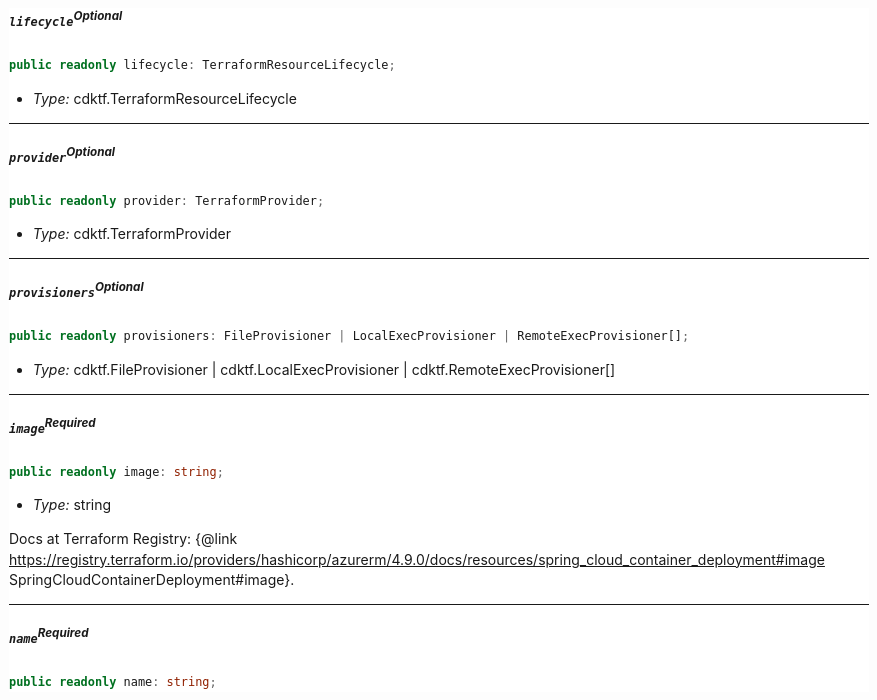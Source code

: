 
##### `lifecycle`<sup>Optional</sup> <a name="lifecycle" id="@cdktf/provider-azurerm.springCloudContainerDeployment.SpringCloudContainerDeploymentConfig.property.lifecycle"></a>

```typescript
public readonly lifecycle: TerraformResourceLifecycle;
```

- *Type:* cdktf.TerraformResourceLifecycle

---

##### `provider`<sup>Optional</sup> <a name="provider" id="@cdktf/provider-azurerm.springCloudContainerDeployment.SpringCloudContainerDeploymentConfig.property.provider"></a>

```typescript
public readonly provider: TerraformProvider;
```

- *Type:* cdktf.TerraformProvider

---

##### `provisioners`<sup>Optional</sup> <a name="provisioners" id="@cdktf/provider-azurerm.springCloudContainerDeployment.SpringCloudContainerDeploymentConfig.property.provisioners"></a>

```typescript
public readonly provisioners: FileProvisioner | LocalExecProvisioner | RemoteExecProvisioner[];
```

- *Type:* cdktf.FileProvisioner | cdktf.LocalExecProvisioner | cdktf.RemoteExecProvisioner[]

---

##### `image`<sup>Required</sup> <a name="image" id="@cdktf/provider-azurerm.springCloudContainerDeployment.SpringCloudContainerDeploymentConfig.property.image"></a>

```typescript
public readonly image: string;
```

- *Type:* string

Docs at Terraform Registry: {@link https://registry.terraform.io/providers/hashicorp/azurerm/4.9.0/docs/resources/spring_cloud_container_deployment#image SpringCloudContainerDeployment#image}.

---

##### `name`<sup>Required</sup> <a name="name" id="@cdktf/provider-azurerm.springCloudContainerDeployment.SpringCloudContainerDeploymentConfig.property.name"></a>

```typescript
public readonly name: string;
```
